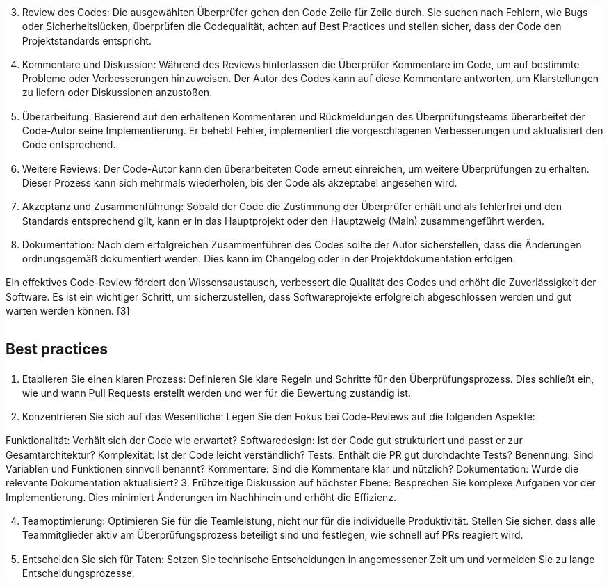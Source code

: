3. Review des Codes: Die ausgewählten Überprüfer gehen den Code Zeile für Zeile durch. Sie suchen nach Fehlern, wie Bugs oder Sicherheitslücken, überprüfen die Codequalität, achten auf Best Practices und stellen sicher, dass der Code den Projektstandards entspricht.

4. Kommentare und Diskussion: Während des Reviews hinterlassen die Überprüfer Kommentare im Code, um auf bestimmte Probleme oder Verbesserungen hinzuweisen. Der Autor des Codes kann auf diese Kommentare antworten, um Klarstellungen zu liefern oder Diskussionen anzustoßen.

5. Überarbeitung: Basierend auf den erhaltenen Kommentaren und Rückmeldungen des Überprüfungsteams überarbeitet der Code-Autor seine Implementierung. Er behebt Fehler, implementiert die vorgeschlagenen Verbesserungen und aktualisiert den Code entsprechend.

6. Weitere Reviews: Der Code-Autor kann den überarbeiteten Code erneut einreichen, um weitere Überprüfungen zu erhalten. Dieser Prozess kann sich mehrmals wiederholen, bis der Code als akzeptabel angesehen wird.

7. Akzeptanz und Zusammenführung: Sobald der Code die Zustimmung der Überprüfer erhält und als fehlerfrei und den Standards entsprechend gilt, kann er in das Hauptprojekt oder den Hauptzweig (Main) zusammengeführt werden.

8. Dokumentation: Nach dem erfolgreichen Zusammenführen des Codes sollte der Autor sicherstellen, dass die Änderungen ordnungsgemäß dokumentiert werden. Dies kann im Changelog oder in der Projektdokumentation erfolgen.

Ein effektives Code-Review fördert den Wissensaustausch, verbessert die Qualität des Codes und erhöht die Zuverlässigkeit der Software. Es ist ein wichtiger Schritt, um sicherzustellen, dass Softwareprojekte erfolgreich abgeschlossen werden und gut warten werden können.
[3]

## Best practices
1. Etablieren Sie einen klaren Prozess:
Definieren Sie klare Regeln und Schritte für den Überprüfungsprozess. Dies schließt ein, wie und wann Pull Requests erstellt werden und wer für die Bewertung zuständig ist.

2. Konzentrieren Sie sich auf das Wesentliche:
Legen Sie den Fokus bei Code-Reviews auf die folgenden Aspekte:

Funktionalität: Verhält sich der Code wie erwartet?
Softwaredesign: Ist der Code gut strukturiert und passt er zur Gesamtarchitektur?
Komplexität: Ist der Code leicht verständlich?
Tests: Enthält die PR gut durchdachte Tests?
Benennung: Sind Variablen und Funktionen sinnvoll benannt?
Kommentare: Sind die Kommentare klar und nützlich?
Dokumentation: Wurde die relevante Dokumentation aktualisiert?
3. Frühzeitige Diskussion auf höchster Ebene:
Besprechen Sie komplexe Aufgaben vor der Implementierung. Dies minimiert Änderungen im Nachhinein und erhöht die Effizienz.

4. Teamoptimierung:
Optimieren Sie für die Teamleistung, nicht nur für die individuelle Produktivität. Stellen Sie sicher, dass alle Teammitglieder aktiv am Überprüfungsprozess beteiligt sind und festlegen, wie schnell auf PRs reagiert wird.

5. Entscheiden Sie sich für Taten:
Setzen Sie technische Entscheidungen in angemessener Zeit um und vermeiden Sie zu lange Entscheidungsprozesse.
